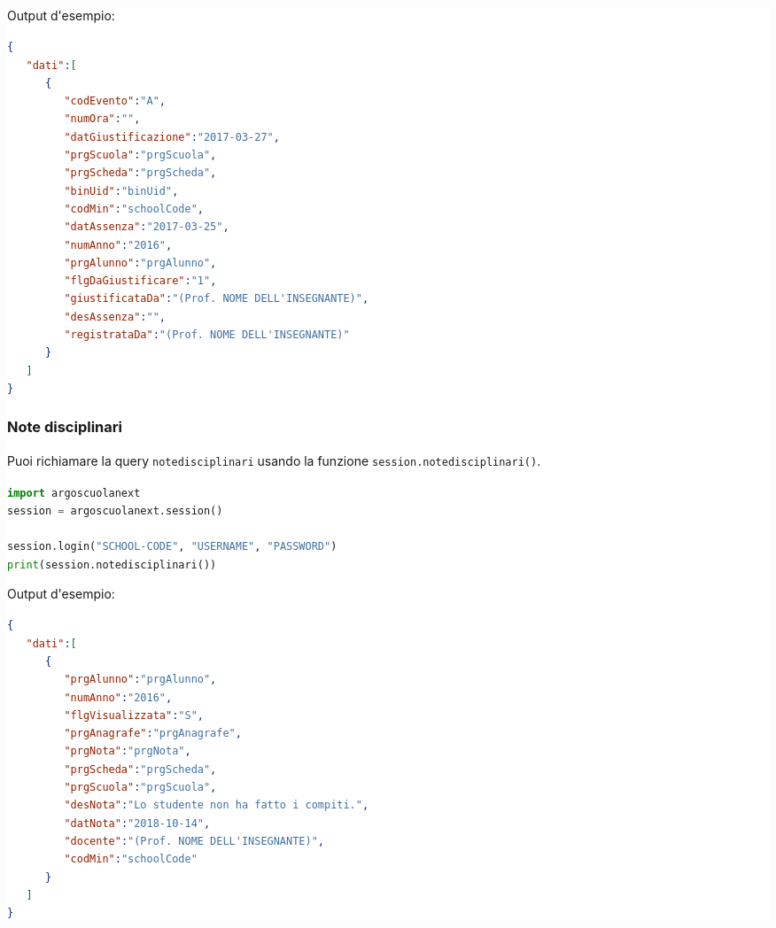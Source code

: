 Output d'esempio:
```json
{
   "dati":[
      {
         "codEvento":"A",
         "numOra":"",
         "datGiustificazione":"2017-03-27",
         "prgScuola":"prgScuola",
         "prgScheda":"prgScheda",
         "binUid":"binUid",
         "codMin":"schoolCode",
         "datAssenza":"2017-03-25",
         "numAnno":"2016",
         "prgAlunno":"prgAlunno",
         "flgDaGiustificare":"1",
         "giustificataDa":"(Prof. NOME DELL'INSEGNANTE)",
         "desAssenza":"",
         "registrataDa":"(Prof. NOME DELL'INSEGNANTE)"
      }
   ]
}
```

### Note disciplinari
Puoi richiamare la query `notedisciplinari` usando la funzione `session.notedisciplinari()`.
```python
import argoscuolanext
session = argoscuolanext.session()

session.login("SCHOOL-CODE", "USERNAME", "PASSWORD")
print(session.notedisciplinari())
```

Output d'esempio:
```json
{
   "dati":[
      {
         "prgAlunno":"prgAlunno",
         "numAnno":"2016",
         "flgVisualizzata":"S",
         "prgAnagrafe":"prgAnagrafe",
         "prgNota":"prgNota",
         "prgScheda":"prgScheda",
         "prgScuola":"prgScuola",
         "desNota":"Lo studente non ha fatto i compiti.",
         "datNota":"2018-10-14",
         "docente":"(Prof. NOME DELL'INSEGNANTE)",
         "codMin":"schoolCode"
      }
   ]
}
```
